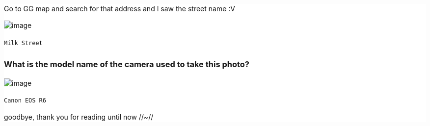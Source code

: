 Go to GG map and search for that address and I saw the street name :V

![image](https://github.com/zs0b/zs0b.github.io/assets/118095276/db3d37a1-651e-4737-8814-4715b74a3d83)

`Milk Street`

### What is the model name of the camera used to take this photo?

![image](https://github.com/zs0b/zs0b.github.io/assets/118095276/f858d91b-a64a-47e8-919a-8d81f66588dc)

`Canon EOS R6`

goodbye, thank you for reading until now //~//



































































